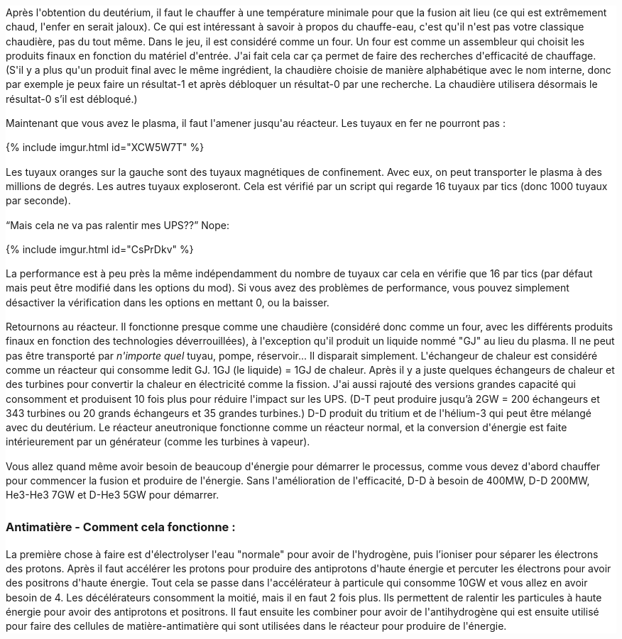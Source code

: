 Après l'obtention du deutérium, il faut le chauffer à une température minimale pour que la fusion ait lieu (ce qui est extrêmement chaud, l'enfer en serait jaloux). Ce qui est intéressant à savoir à propos du chauffe-eau, c'est qu'il n'est pas votre classique chaudière, pas du tout même. Dans le jeu, il est considéré comme un four. Un four est comme un assembleur qui choisit les produits finaux en fonction du matériel d'entrée. J'ai fait cela car ça permet de faire des recherches d'efficacité de chauffage. (S'il y a plus qu'un produit final avec le même ingrédient, la chaudière choisie de manière alphabétique avec le nom interne, donc par exemple je peux faire un résultat-1 et après débloquer un résultat-0 par une recherche. La chaudière utilisera désormais le résultat-0 s’il est débloqué.)

Maintenant que vous avez le plasma, il faut l'amener jusqu'au réacteur. Les tuyaux en fer ne pourront pas :

{% include imgur.html id="XCW5W7T" %}

Les tuyaux oranges sur la gauche sont des tuyaux magnétiques de confinement. Avec eux, on peut transporter le plasma à des millions de degrés. Les autres tuyaux exploseront. Cela est vérifié par un script qui regarde 16 tuyaux par tics (donc 1000 tuyaux par seconde).

“Mais cela ne va pas ralentir mes UPS??” Nope:

{% include imgur.html id="CsPrDkv" %}

La performance est à peu près la même indépendamment du nombre de tuyaux car cela en vérifie que 16 par tics (par défaut mais peut être modifié dans les options du mod). Si vous avez des problèmes de performance, vous pouvez simplement désactiver la vérification dans les options en mettant 0, ou la baisser.

Retournons au réacteur. Il fonctionne presque comme une chaudière (considéré donc comme un four, avec les différents produits finaux en fonction des technologies déverrouillées), à l'exception qu'il produit un liquide nommé "GJ" au lieu du plasma. Il ne peut pas être transporté par *n'importe quel* tuyau, pompe, réservoir... Il disparait simplement. L'échangeur de chaleur est considéré comme un réacteur qui consomme ledit GJ. 1GJ (le liquide) = 1GJ de chaleur. Après il y a juste quelques échangeurs de chaleur et des turbines pour convertir la chaleur en électricité comme la fission. J'ai aussi rajouté des versions grandes capacité qui consomment et produisent 10 fois plus pour réduire l'impact sur les UPS. (D-T peut produire jusqu’à 2GW = 200 échangeurs et 343 turbines ou 20 grands échangeurs et 35 grandes turbines.) D-D produit du tritium et de l'hélium-3 qui peut être mélangé avec du deutérium. Le réacteur aneutronique fonctionne comme un réacteur normal, et la conversion d'énergie est faite intérieurement par un générateur (comme les turbines à vapeur).

Vous allez quand même avoir besoin de beaucoup d'énergie pour démarrer le processus, comme vous devez d'abord chauffer pour commencer la fusion et produire de l'énergie. Sans l'amélioration de l'efficacité, D-D à besoin de 400MW, D-D 200MW, He3-He3 7GW et D-He3 5GW pour démarrer.

### Antimatière - Comment cela fonctionne :

La première chose à faire est d'électrolyser l'eau "normale" pour avoir de l'hydrogène, puis l’ioniser pour séparer les électrons des protons. Après il faut accélérer les protons pour produire des antiprotons d'haute énergie et percuter les électrons pour avoir des positrons d'haute énergie. Tout cela se passe dans l'accélérateur à particule qui consomme 10GW et vous allez en avoir besoin de 4. Les décélérateurs consomment la moitié, mais il en faut 2 fois plus. Ils permettent de ralentir les particules à haute énergie pour avoir des antiprotons et positrons. Il faut ensuite les combiner pour avoir de l'antihydrogène qui est ensuite utilisé pour faire des cellules de matière-antimatière qui sont utilisées dans le réacteur pour produire de l'énergie.
